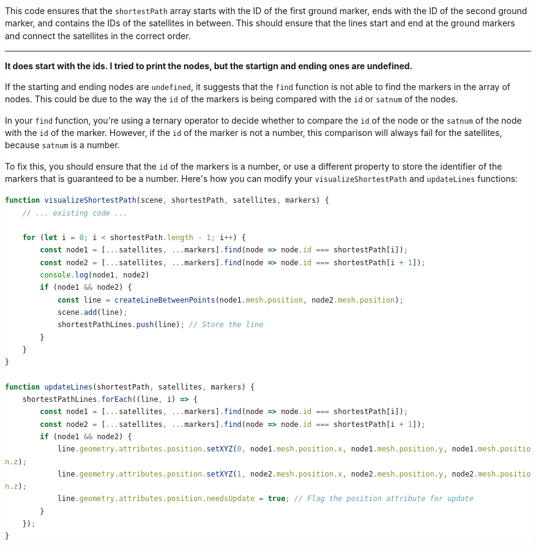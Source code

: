 This code ensures that the `shortestPath` array starts with the ID of the first ground marker, ends with the ID of the second ground marker, and contains the IDs of the satellites in between. This should ensure that the lines start and end at the ground markers and connect the satellites in the correct order.

-----------------------------------

**It does start with the ids. I tried to print the nodes, but the startign and ending ones are undefined.**

If the starting and ending nodes are `undefined`, it suggests that the `find` function is not able to find the markers in the array of nodes. This could be due to the way the `id` of the markers is being compared with the `id` or `satnum` of the nodes.

In your `find` function, you're using a ternary operator to decide whether to compare the `id` of the node or the `satnum` of the node with the `id` of the marker. However, if the `id` of the marker is not a number, this comparison will always fail for the satellites, because `satnum` is a number.

To fix this, you should ensure that the `id` of the markers is a number, or use a different property to store the identifier of the markers that is guaranteed to be a number. Here's how you can modify your `visualizeShortestPath` and `updateLines` functions:

```javascript
function visualizeShortestPath(scene, shortestPath, satellites, markers) {
    // ... existing code ...

    for (let i = 0; i < shortestPath.length - 1; i++) {
        const node1 = [...satellites, ...markers].find(node => node.id === shortestPath[i]);
        const node2 = [...satellites, ...markers].find(node => node.id === shortestPath[i + 1]);
        console.log(node1, node2)
        if (node1 && node2) {
            const line = createLineBetweenPoints(node1.mesh.position, node2.mesh.position);
            scene.add(line);
            shortestPathLines.push(line); // Store the line
        }
    }
}

function updateLines(shortestPath, satellites, markers) {
    shortestPathLines.forEach((line, i) => {
        const node1 = [...satellites, ...markers].find(node => node.id === shortestPath[i]);
        const node2 = [...satellites, ...markers].find(node => node.id === shortestPath[i + 1]);
        if (node1 && node2) {
            line.geometry.attributes.position.setXYZ(0, node1.mesh.position.x, node1.mesh.position.y, node1.mesh.position.z);
            line.geometry.attributes.position.setXYZ(1, node2.mesh.position.x, node2.mesh.position.y, node2.mesh.position.z);
            line.geometry.attributes.position.needsUpdate = true; // Flag the position attribute for update
        }
    });
}
```
